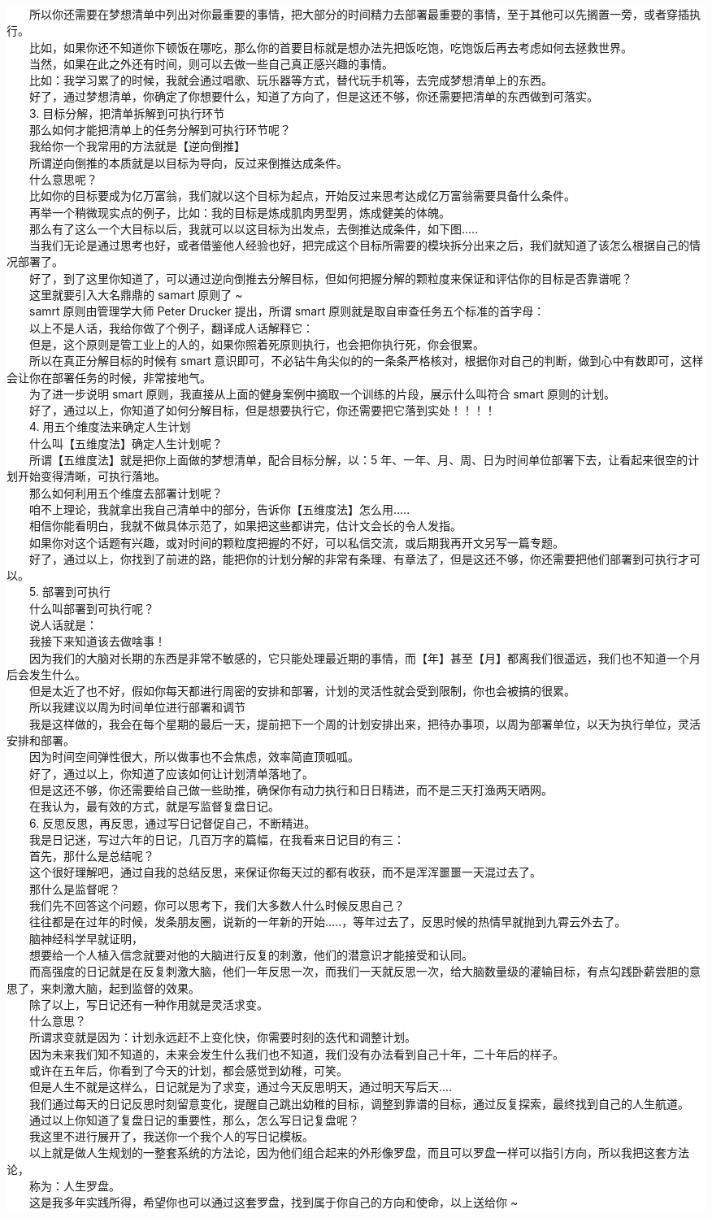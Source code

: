 &emsp;&emsp;所以你还需要在梦想清单中列出对你最重要的事情，把大部分的时间精力去部署最重要的事情，至于其他可以先搁置一旁，或者穿插执行。  
&emsp;&emsp;比如，如果你还不知道你下顿饭在哪吃，那么你的首要目标就是想办法先把饭吃饱，吃饱饭后再去考虑如何去拯救世界。  
&emsp;&emsp;当然，如果在此之外还有时间，则可以去做一些自己真正感兴趣的事情。  
&emsp;&emsp;比如：我学习累了的时候，我就会通过唱歌、玩乐器等方式，替代玩手机等，去完成梦想清单上的东西。  
&emsp;&emsp;好了，通过梦想清单，你确定了你想要什么，知道了方向了，但是这还不够，你还需要把清单的东西做到可落实。  
&emsp;&emsp;3. 目标分解，把清单拆解到可执行环节  
&emsp;&emsp;那么如何才能把清单上的任务分解到可执行环节呢？  
&emsp;&emsp;我给你一个我常用的方法就是【逆向倒推】  
&emsp;&emsp;所谓逆向倒推的本质就是以目标为导向，反过来倒推达成条件。  
&emsp;&emsp;什么意思呢？  
&emsp;&emsp;比如你的目标要成为亿万富翁，我们就以这个目标为起点，开始反过来思考达成亿万富翁需要具备什么条件。  
&emsp;&emsp;再举一个稍微现实点的例子，比如：我的目标是炼成肌肉男型男，炼成健美的体魄。  
&emsp;&emsp;那么有了这么一个大目标以后，我就可以以这目标为出发点，去倒推达成条件，如下图.....  
&emsp;&emsp;当我们无论是通过思考也好，或者借鉴他人经验也好，把完成这个目标所需要的模块拆分出来之后，我们就知道了该怎么根据自己的情况部署了。  
&emsp;&emsp;好了，到了这里你知道了，可以通过逆向倒推去分解目标，但如何把握分解的颗粒度来保证和评估你的目标是否靠谱呢？  
&emsp;&emsp;这里就要引入大名鼎鼎的 samart 原则了 ~  
&emsp;&emsp;samrt 原则由管理学大师 Peter Drucker 提出，所谓 smart 原则就是取自审查任务五个标准的首字母：  
&emsp;&emsp;以上不是人话，我给你做了个例子，翻译成人话解释它：  
&emsp;&emsp;但是，这个原则是管工业上的人的，如果你照着死原则执行，也会把你执行死，你会很累。  
&emsp;&emsp;所以在真正分解目标的时候有 smart 意识即可，不必钻牛角尖似的的一条条严格核对，根据你对自己的判断，做到心中有数即可，这样会让你在部署任务的时候，非常接地气。  
&emsp;&emsp;为了进一步说明 smart 原则，我直接从上面的健身案例中摘取一个训练的片段，展示什么叫符合 smart 原则的计划。  
&emsp;&emsp;好了，通过以上，你知道了如何分解目标，但是想要执行它，你还需要把它落到实处！！！！  
&emsp;&emsp;4. 用五个维度法来确定人生计划  
&emsp;&emsp;什么叫【五维度法】确定人生计划呢？  
&emsp;&emsp;所谓【五维度法】就是把你上面做的梦想清单，配合目标分解，以：5 年、一年、月、周、日为时间单位部署下去，让看起来很空的计划开始变得清晰，可执行落地。  
&emsp;&emsp;那么如何利用五个维度去部署计划呢？  
&emsp;&emsp;咱不上理论，我就拿出我自己清单中的部分，告诉你【五维度法】怎么用.....  
&emsp;&emsp;相信你能看明白，我就不做具体示范了，如果把这些都讲完，估计文会长的令人发指。  
&emsp;&emsp;如果你对这个话题有兴趣，或对时间的颗粒度把握的不好，可以私信交流，或后期我再开文另写一篇专题。  
&emsp;&emsp;好了，通过以上，你找到了前进的路，能把你的计划分解的非常有条理、有章法了，但是这还不够，你还需要把他们部署到可执行才可以。  
&emsp;&emsp;5. 部署到可执行  
&emsp;&emsp;什么叫部署到可执行呢？  
&emsp;&emsp;说人话就是：  
&emsp;&emsp;我接下来知道该去做啥事！  
&emsp;&emsp;因为我们的大脑对长期的东西是非常不敏感的，它只能处理最近期的事情，而【年】甚至【月】都离我们很遥远，我们也不知道一个月后会发生什么。  
&emsp;&emsp;但是太近了也不好，假如你每天都进行周密的安排和部署，计划的灵活性就会受到限制，你也会被搞的很累。  
&emsp;&emsp;所以我建议以周为时间单位进行部署和调节  
&emsp;&emsp;我是这样做的，我会在每个星期的最后一天，提前把下一个周的计划安排出来，把待办事项，以周为部署单位，以天为执行单位，灵活安排和部署。  
&emsp;&emsp;因为时间空间弹性很大，所以做事也不会焦虑，效率简直顶呱呱。  
&emsp;&emsp;好了，通过以上，你知道了应该如何让计划清单落地了。  
&emsp;&emsp;但是这还不够，你还需要给自己做一些助推，确保你有动力执行和日日精进，而不是三天打渔两天晒网。  
&emsp;&emsp;在我认为，最有效的方式，就是写监督复盘日记。  
&emsp;&emsp;6. 反思反思，再反思，通过写日记督促自己，不断精进。  
&emsp;&emsp;我是日记迷，写过六年的日记，几百万字的篇幅，在我看来日记目的有三：  
&emsp;&emsp;首先，那什么是总结呢？  
&emsp;&emsp;这个很好理解吧，通过自我的总结反思，来保证你每天过的都有收获，而不是浑浑噩噩一天混过去了。  
&emsp;&emsp;那什么是监督呢？  
&emsp;&emsp;我们先不回答这个问题，你可以思考下，我们大多数人什么时候反思自己？  
&emsp;&emsp;往往都是在过年的时候，发条朋友圈，说新的一年新的开始.....，等年过去了，反思时候的热情早就抛到九霄云外去了。  
&emsp;&emsp;脑神经科学早就证明，  
&emsp;&emsp;想要给一个人植入信念就要对他的大脑进行反复的刺激，他们的潜意识才能接受和认同。  
&emsp;&emsp;而高强度的日记就是在反复刺激大脑，他们一年反思一次，而我们一天就反思一次，给大脑数量级的灌输目标，有点勾践卧薪尝胆的意思了，来刺激大脑，起到监督的效果。  
&emsp;&emsp;除了以上，写日记还有一种作用就是灵活求变。  
&emsp;&emsp;什么意思？  
&emsp;&emsp;所谓求变就是因为：计划永远赶不上变化快，你需要时刻的迭代和调整计划。  
&emsp;&emsp;因为未来我们知不知道的，未来会发生什么我们也不知道，我们没有办法看到自己十年，二十年后的样子。  
&emsp;&emsp;或许在五年后，你看到了今天的计划，都会感觉到幼稚，可笑。  
&emsp;&emsp;但是人生不就是这样么，日记就是为了求变，通过今天反思明天，通过明天写后天....  
&emsp;&emsp;我们通过每天的日记反思时刻留意变化，提醒自己跳出幼稚的目标，调整到靠谱的目标，通过反复探索，最终找到自己的人生航道。  
&emsp;&emsp;通过以上你知道了复盘日记的重要性，那么，怎么写日记复盘呢？  
&emsp;&emsp;我这里不进行展开了，我送你一个我个人的写日记模板。  
&emsp;&emsp;以上就是做人生规划的一整套系统的方法论，因为他们组合起来的外形像罗盘，而且可以罗盘一样可以指引方向，所以我把这套方法论，  
&emsp;&emsp;称为：人生罗盘。  
&emsp;&emsp;这是我多年实践所得，希望你也可以通过这套罗盘，找到属于你自己的方向和使命，以上送给你 ~  